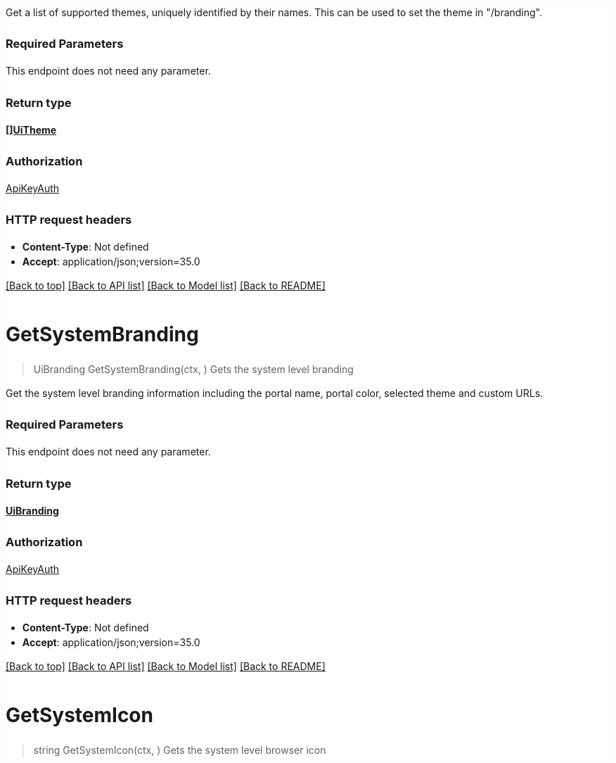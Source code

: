 Get a list of supported themes, uniquely identified by their names.  This can be used to set the theme in \"/branding\". 

### Required Parameters
This endpoint does not need any parameter.

### Return type

[**[]UiTheme**](UiTheme.md)

### Authorization

[ApiKeyAuth](../README.md#ApiKeyAuth)

### HTTP request headers

 - **Content-Type**: Not defined
 - **Accept**: application/json;version=35.0

[[Back to top]](#) [[Back to API list]](../README.md#documentation-for-api-endpoints) [[Back to Model list]](../README.md#documentation-for-models) [[Back to README]](../README.md)

# **GetSystemBranding**
> UiBranding GetSystemBranding(ctx, )
Gets the system level branding

Get the system level branding information including the portal name, portal color, selected theme and custom URLs. 

### Required Parameters
This endpoint does not need any parameter.

### Return type

[**UiBranding**](UiBranding.md)

### Authorization

[ApiKeyAuth](../README.md#ApiKeyAuth)

### HTTP request headers

 - **Content-Type**: Not defined
 - **Accept**: application/json;version=35.0

[[Back to top]](#) [[Back to API list]](../README.md#documentation-for-api-endpoints) [[Back to Model list]](../README.md#documentation-for-models) [[Back to README]](../README.md)

# **GetSystemIcon**
> string GetSystemIcon(ctx, )
Gets the system level browser icon
